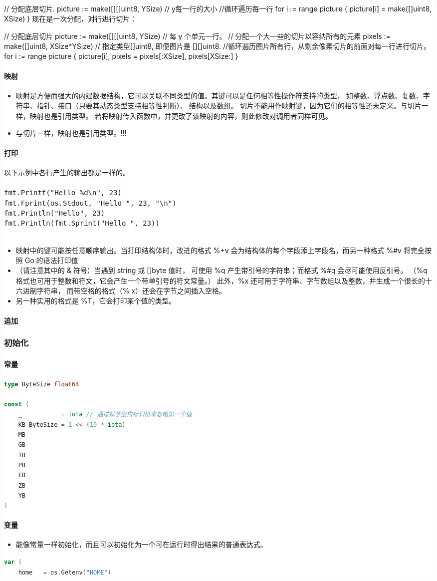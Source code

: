 // 分配底层切片.
picture := make([][]uint8, YSize) // y每一行的大小
//循环遍历每一行
for i := range picture {
    picture[i] = make([]uint8, XSize)
}
现在是一次分配，对行进行切片：

// 分配底层切片
picture := make([][]uint8, YSize) //  每 y 个单元一行。
// 分配一个大一些的切片以容纳所有的元素
pixels := make([]uint8, XSize*YSize) // 指定类型[]uint8, 即便图片是 [][]uint8.
//循环遍历图片所有行，从剩余像素切片的前面对每一行进行切片。
for i := range picture {
    picture[i], pixels = pixels[:XSize], pixels[XSize:]
}

</pre>

#### 映射
+ 映射是方便而强大的内建数据结构，它可以关联不同类型的值。其键可以是任何相等性操作符支持的类型， 如整数、浮点数、复数、字符串、指针、接口（只要其动态类型支持相等性判断）、
结构以及数组。 切片不能用作映射键，因为它们的相等性还未定义。与切片一样，映射也是引用类型。 若将映射传入函数中，并更改了该映射的内容，则此修改对调用者同样可见。

+ 与切片一样，映射也是引用类型。!!!

#### 打印
<pre>
以下示例中各行产生的输出都是一样的。

fmt.Printf("Hello %d\n", 23)
fmt.Fprint(os.Stdout, "Hello ", 23, "\n")
fmt.Println("Hello", 23)
fmt.Println(fmt.Sprint("Hello ", 23))

</pre>  
+ 映射中的键可能按任意顺序输出。当打印结构体时，改进的格式 %+v 会为结构体的每个字段添上字段名，而另一种格式 %#v 将完全按照 Go 的语法打印值
+ （请注意其中的 & 符号）当遇到 string 或 []byte 值时， 可使用 %q 产生带引号的字符串；而格式 %#q 会尽可能使用反引号。 （%q 格式也可用于整数和符文，它会产生一个带单引号的符文常量。） 此外，%x 还可用于字符串、字节数组以及整数，并生成一个很长的十六进制字符串， 而带空格的格式（% x）还会在字节之间插入空格。
+ 另一种实用的格式是 %T，它会打印某个值的类型。

#### 追加

### 初始化
#### 常量
```go
type ByteSize float64

const (
    _           = iota // 通过赋予空白标识符来忽略第一个值
    KB ByteSize = 1 << (10 * iota)
    MB
    GB
    TB
    PB
    EB
    ZB
    YB
)

```
#### 变量
+ 能像常量一样初始化，而且可以初始化为一个可在运行时得出结果的普通表达式。
```go
var (
    home   = os.Getenv("HOME")
```